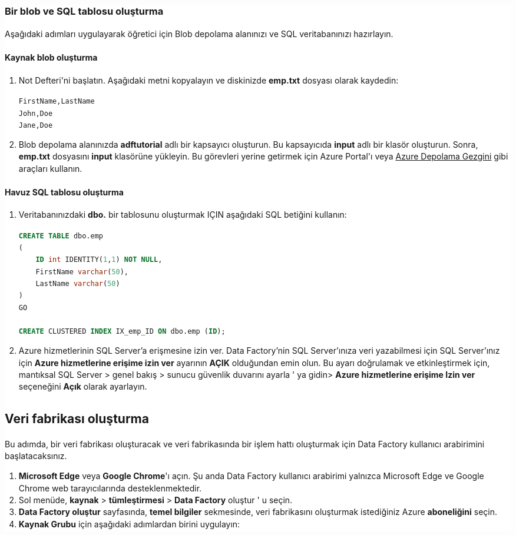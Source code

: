 ### <a name="create-a-blob-and-a-sql-table"></a>Bir blob ve SQL tablosu oluşturma

Aşağıdaki adımları uygulayarak öğretici için Blob depolama alanınızı ve SQL veritabanınızı hazırlayın.

#### <a name="create-a-source-blob"></a>Kaynak blob oluşturma

1. Not Defteri'ni başlatın. Aşağıdaki metni kopyalayın ve diskinizde **emp.txt** dosyası olarak kaydedin:

    ```
    FirstName,LastName
    John,Doe
    Jane,Doe
    ```

1. Blob depolama alanınızda **adftutorial** adlı bir kapsayıcı oluşturun. Bu kapsayıcıda **input** adlı bir klasör oluşturun. Sonra, **emp.txt** dosyasını **input** klasörüne yükleyin. Bu görevleri yerine getirmek için Azure Portal'ı veya [Azure Depolama Gezgini](https://storageexplorer.com/) gibi araçları kullanın.

#### <a name="create-a-sink-sql-table"></a>Havuz SQL tablosu oluşturma

1. Veritabanınızdaki **dbo.** bir tablosunu oluşturmak IÇIN aşağıdaki SQL betiğini kullanın:

    ```sql
    CREATE TABLE dbo.emp
    (
        ID int IDENTITY(1,1) NOT NULL,
        FirstName varchar(50),
        LastName varchar(50)
    )
    GO

    CREATE CLUSTERED INDEX IX_emp_ID ON dbo.emp (ID);
    ```

1. Azure hizmetlerinin SQL Server’a erişmesine izin ver. Data Factory’nin SQL Server’ınıza veri yazabilmesi için SQL Server’ınız için **Azure hizmetlerine erişime izin ver** ayarının **AÇIK** olduğundan emin olun. Bu ayarı doğrulamak ve etkinleştirmek için, mantıksal SQL Server > genel bakış > sunucu güvenlik duvarını ayarla ' ya gidin> **Azure hizmetlerine erişime Izin ver** seçeneğini **Açık** olarak ayarlayın.

## <a name="create-a-data-factory"></a>Veri fabrikası oluşturma
Bu adımda, bir veri fabrikası oluşturacak ve veri fabrikasında bir işlem hattı oluşturmak için Data Factory kullanıcı arabirimini başlatacaksınız.

1. **Microsoft Edge** veya **Google Chrome**'ı açın. Şu anda Data Factory kullanıcı arabirimi yalnızca Microsoft Edge ve Google Chrome web tarayıcılarında desteklenmektedir.
2. Sol menüde, **kaynak**  >  **tümleştirmesi**  >  **Data Factory** oluştur ' u seçin.
3. **Data Factory oluştur** sayfasında, **temel bilgiler** sekmesinde, veri fabrikasını oluşturmak istediğiniz Azure **aboneliğini** seçin.
4. **Kaynak Grubu** için aşağıdaki adımlardan birini uygulayın:
